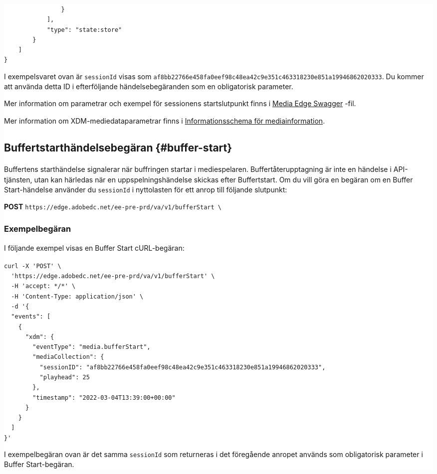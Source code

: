 ```
                }
            ],
            "type": "state:store"
        }
    ]
}
```

I exempelsvaret ovan är `sessionId` visas som `af8bb22766e458fa0eef98c48ea42c9e351c463318230e851a19946862020333`. Du kommer att använda detta ID i efterföljande händelsebegäranden som en obligatorisk parameter.

Mer information om parametrar och exempel för sessionens startslutpunkt finns i [Media Edge Swagger](swagger.md) -fil.

Mer information om XDM-mediedataparametrar finns i [Informationsschema för mediainformation](https://github.com/adobe/xdm/blob/master/docs/reference/datatypes/mediadetails.schema.md#xdmplayhead).


## Buffertstarthändelsebegäran {#buffer-start}

Buffertens starthändelse signalerar när buffringen startar i mediespelaren. Buffertåterupptagning är inte en händelse i API-tjänsten, utan kan härledas när en uppspelningshändelse skickas efter Buffertstart. Om du vill göra en begäran om en Buffer Start-händelse använder du `sessionId` i nyttolasten för ett anrop till följande slutpunkt:

**POST**  `https://edge.adobedc.net/ee-pre-prd/va/v1/bufferStart \`

### Exempelbegäran

I följande exempel visas en Buffer Start cURL-begäran:

```
curl -X 'POST' \
  'https://edge.adobedc.net/ee-pre-prd/va/v1/bufferStart' \
  -H 'accept: */*' \
  -H 'Content-Type: application/json' \
  -d '{
  "events": [
    {
      "xdm": {
        "eventType": "media.bufferStart",
        "mediaCollection": {
          "sessionID": "af8bb22766e458fa0eef98c48ea42c9e351c463318230e851a19946862020333",
          "playhead": 25
        },
        "timestamp": "2022-03-04T13:39:00+00:00"
      }
    }
  ]
}'
```

I exempelbegäran ovan är det samma `sessionId` som returneras i det föregående anropet används som obligatorisk parameter i Buffer Start-begäran.
